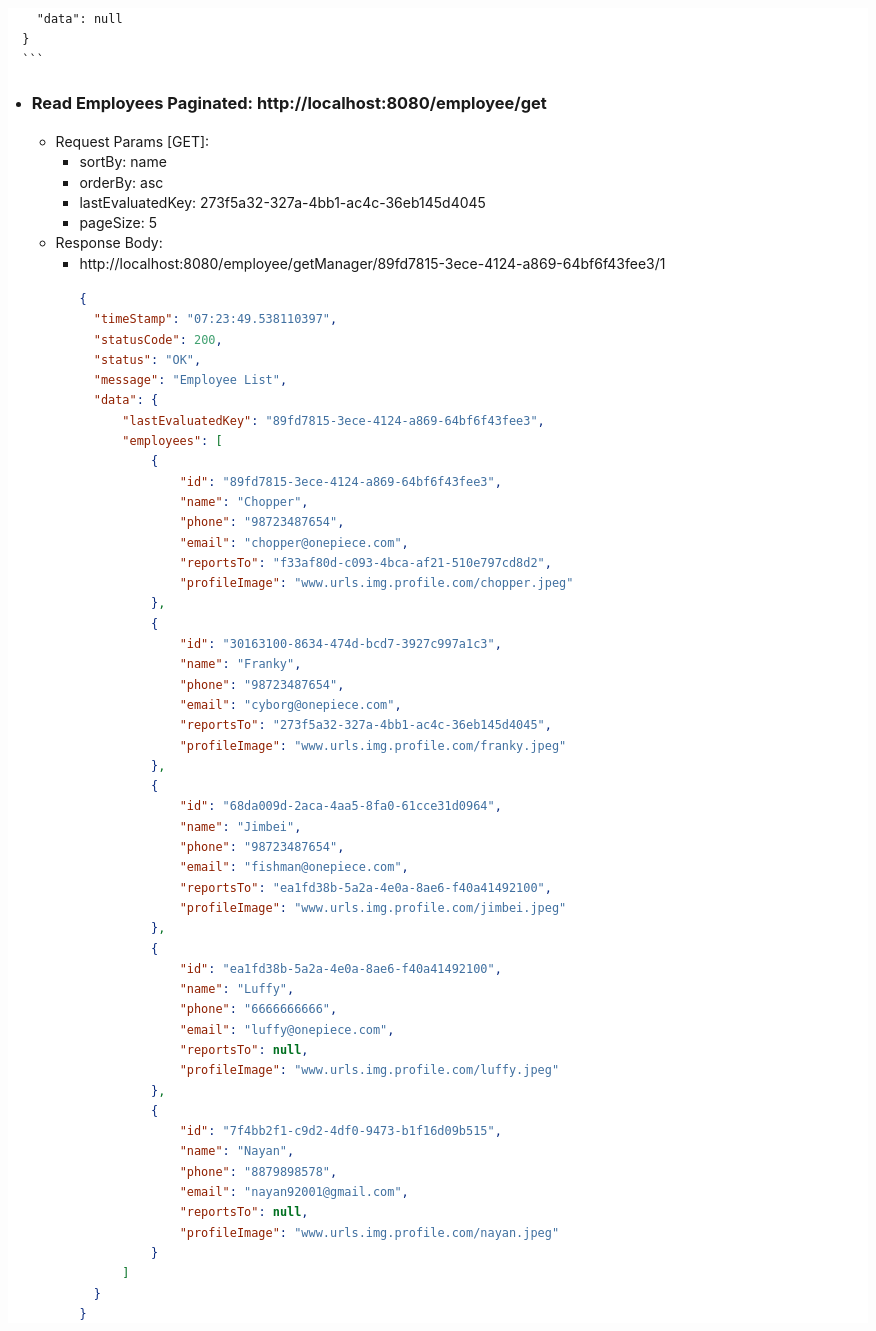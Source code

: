         "data": null
      }
      ```
      
- ### Read Employees Paginated: http://localhost:8080/employee/get
  - Request Params [GET]: 
    - sortBy: name
    - orderBy: asc
    - lastEvaluatedKey: 273f5a32-327a-4bb1-ac4c-36eb145d4045
    - pageSize: 5
  - Response Body:
    - http://localhost:8080/employee/getManager/89fd7815-3ece-4124-a869-64bf6f43fee3/1
      ```json
      {
        "timeStamp": "07:23:49.538110397",
        "statusCode": 200,
        "status": "OK",
        "message": "Employee List",
        "data": {
            "lastEvaluatedKey": "89fd7815-3ece-4124-a869-64bf6f43fee3",
            "employees": [
                {
                    "id": "89fd7815-3ece-4124-a869-64bf6f43fee3",
                    "name": "Chopper",
                    "phone": "98723487654",
                    "email": "chopper@onepiece.com",
                    "reportsTo": "f33af80d-c093-4bca-af21-510e797cd8d2",
                    "profileImage": "www.urls.img.profile.com/chopper.jpeg"
                },
                {
                    "id": "30163100-8634-474d-bcd7-3927c997a1c3",
                    "name": "Franky",
                    "phone": "98723487654",
                    "email": "cyborg@onepiece.com",
                    "reportsTo": "273f5a32-327a-4bb1-ac4c-36eb145d4045",
                    "profileImage": "www.urls.img.profile.com/franky.jpeg"
                },
                {
                    "id": "68da009d-2aca-4aa5-8fa0-61cce31d0964",
                    "name": "Jimbei",
                    "phone": "98723487654",
                    "email": "fishman@onepiece.com",
                    "reportsTo": "ea1fd38b-5a2a-4e0a-8ae6-f40a41492100",
                    "profileImage": "www.urls.img.profile.com/jimbei.jpeg"
                },
                {
                    "id": "ea1fd38b-5a2a-4e0a-8ae6-f40a41492100",
                    "name": "Luffy",
                    "phone": "6666666666",
                    "email": "luffy@onepiece.com",
                    "reportsTo": null,
                    "profileImage": "www.urls.img.profile.com/luffy.jpeg"
                },
                {
                    "id": "7f4bb2f1-c9d2-4df0-9473-b1f16d09b515",
                    "name": "Nayan",
                    "phone": "8879898578",
                    "email": "nayan92001@gmail.com",
                    "reportsTo": null,
                    "profileImage": "www.urls.img.profile.com/nayan.jpeg"
                }
            ]
        }
      }
